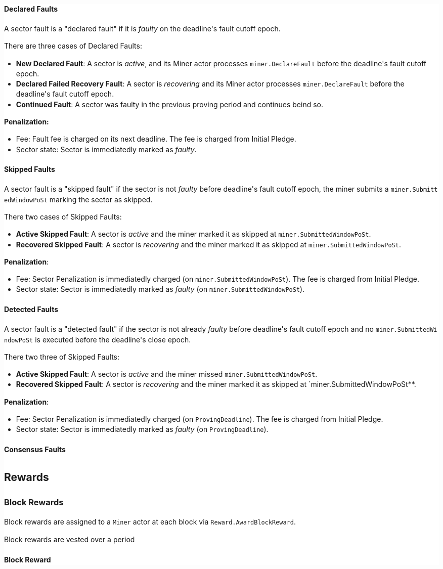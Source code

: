 #### Declared Faults
A sector fault is a "declared fault" if it is *faulty* on the deadline's fault cutoff epoch.

There are three cases of Declared Faults:
- **New Declared Fault**: A sector is *active*, and its Miner actor processes `miner.DeclareFault` before the deadline's fault cutoff epoch.
- **Declared Failed Recovery Fault**:  A sector is *recovering* and its Miner actor processes `miner.DeclareFault` before the deadline's fault cutoff epoch.
- **Continued Fault**: A sector was faulty in the previous proving period and continues beind so.

**Penalization:** 
- Fee: Fault fee is charged on its next deadline. The fee is charged from Initial Pledge.
- Sector state: Sector is immediatedly marked as *faulty*.

#### Skipped Faults
A sector fault is a "skipped fault" if the sector is not *faulty* before deadline's fault cutoff epoch, the miner submits a `miner.SubmittedWindowPoSt` marking the sector as skipped.

There two cases of Skipped Faults:
- **Active Skipped Fault**: A sector is *active* and the miner marked it as skipped at `miner.SubmittedWindowPoSt`.
- **Recovered Skipped Fault**: A sector is *recovering* and the miner marked it as skipped at `miner.SubmittedWindowPoSt`.

**Penalization**:
- Fee: Sector Penalization is immediatedly charged (on `miner.SubmittedWindowPoSt`). The fee is charged from Initial Pledge.
- Sector state: Sector is immediatedly marked as *faulty* (on `miner.SubmittedWindowPoSt`).

#### Detected Faults
A sector fault is a "detected fault" if the sector is not already *faulty* before deadline's fault cutoff epoch and no `miner.SubmittedWindowPoSt` is executed before the deadline's close epoch.

There two three of Skipped Faults:
- **Active Skipped Fault**: A sector is *active* and the miner missed `miner.SubmittedWindowPoSt`.
- **Recovered Skipped Fault**: A sector is *recovering* and the miner marked it as skipped at `miner.SubmittedWindowPoSt**.

**Penalization**:
- Fee: Sector Penalization is immediatedly charged (on `ProvingDeadline`). The fee is charged from Initial Pledge.
- Sector state: Sector is immediatedly marked as *faulty* (on `ProvingDeadline`).

#### Consensus Faults

## Rewards

### Block Rewards
Block rewards are assigned to a `Miner` actor at each block via `Reward.AwardBlockReward`.

Block rewards are vested over a period 

#### Block Reward
